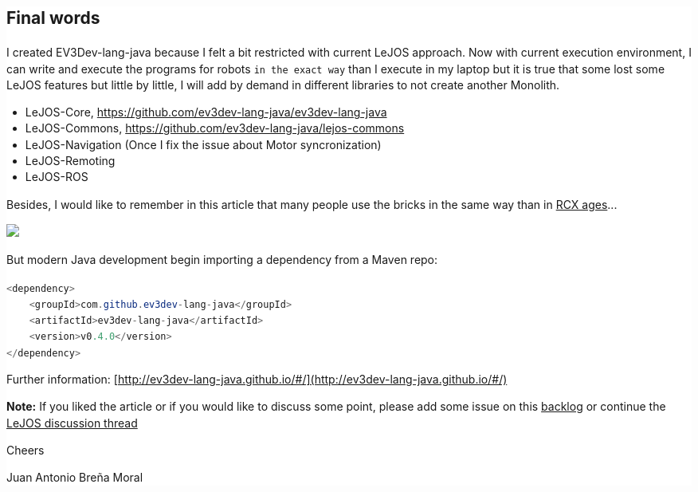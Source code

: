 ## Final words

I created EV3Dev-lang-java because I felt a bit restricted with current LeJOS approach. Now with current execution environment, I can write and execute the programs for robots `in the exact way` than I execute in my laptop but it is true that some lost some LeJOS features but little by little, I will add by demand in different libraries to not create another Monolith.

+ LeJOS-Core, https://github.com/ev3dev-lang-java/ev3dev-lang-java
+ LeJOS-Commons, https://github.com/ev3dev-lang-java/lejos-commons
+ LeJOS-Navigation (Once I fix the issue about Motor syncronization)
+ LeJOS-Remoting
+ LeJOS-ROS

Besides, I would like to remember in this article that many people use the bricks in the same way than in [RCX ages](http://www.lejos.org/rcx/api/index.html)...

![](../../../../Images/rcx.png)

But modern Java development begin importing a dependency from a Maven repo:

```java
<dependency>
    <groupId>com.github.ev3dev-lang-java</groupId>
    <artifactId>ev3dev-lang-java</artifactId>
    <version>v0.4.0</version>
</dependency>
``` 

Further information: [http://ev3dev-lang-java.github.io/#/](http://ev3dev-lang-java.github.io/#/)

**Note:** If you liked the article or if you would like to discuss some point, please add some issue on this [backlog](https://github.com/ev3dev-lang-java/ev3dev-lang-java/issues) or continue the [LeJOS discussion thread](https://lejos.sourceforge.io/forum/viewtopic.php?f=18&t=7438&hilit=ev3dev)

Cheers

Juan Antonio Breña Moral







